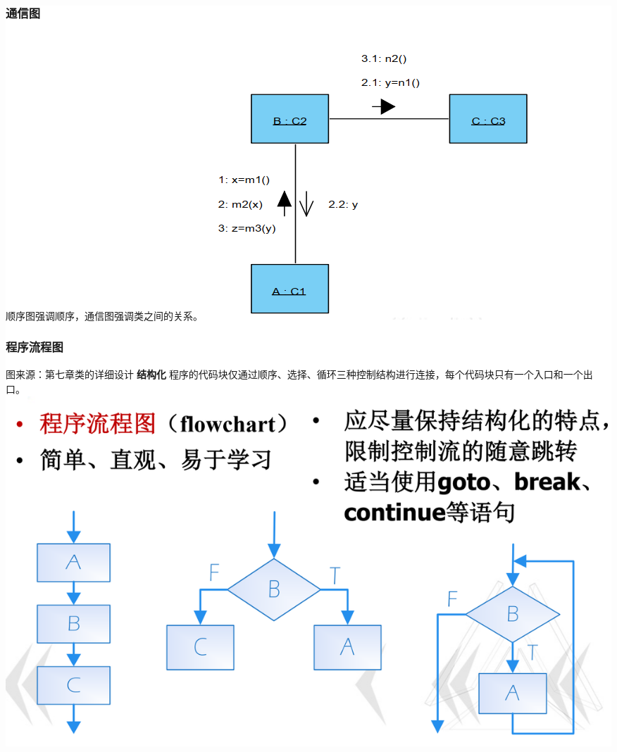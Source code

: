 ### 通信图
顺序图强调顺序，通信图强调类之间的关系。
![alt text](img/image-18.png)

### 程序流程图
图来源：第七章类的详细设计
**结构化**
程序的代码块仅通过顺序、选择、循环三种控制结构进行连接，每个代码块只有一个入口和一个出口。
![alt text](img/image-20.png)

